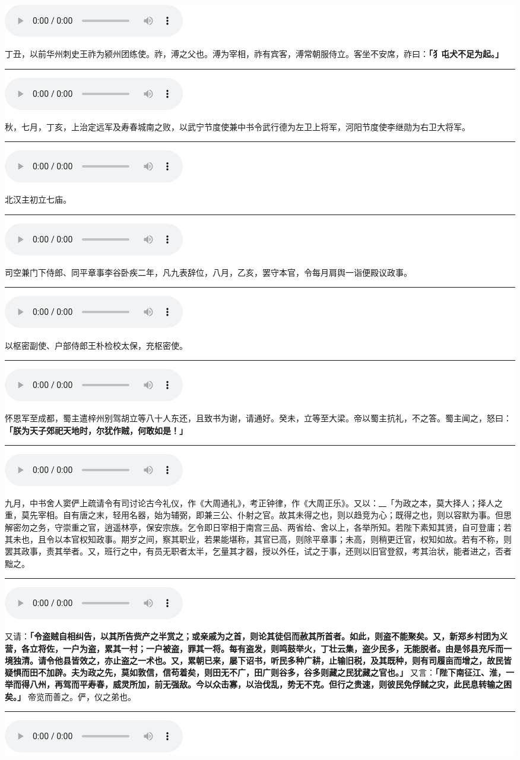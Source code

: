 
![](assets/audios/293/87.mp3)

丁丑，以前华州刺史王祚为颍州团练使。祚，溥之父也。溥为宰相，祚有宾客，溥常朝服侍立。客坐不安席，祚曰：__「犭屯犬不足为起。」__ 

---

![](assets/audios/293/88.mp3)

秋，七月，丁亥，上治定远军及寿春城南之败，以武宁节度使兼中书令武行德为左卫上将军，河阳节度使李继勋为右卫大将军。

---

![](assets/audios/293/89.mp3)

北汉主初立七庙。

---

![](assets/audios/293/90.mp3)

司空兼门下侍郎、同平章事李谷卧疾二年，凡九表辞位，八月，乙亥，罢守本官，令每月肩舆一诣便殿议政事。

---

![](assets/audios/293/91.mp3)

以枢密副使、户部侍郎王朴检校太保，充枢密使。

---

![](assets/audios/293/92.mp3)

怀恩军至成都，蜀主遣梓州别驾胡立等八十人东还，且致书为谢，请通好。癸未，立等至大梁。帝以蜀主抗礼，不之答。蜀主闻之，怒曰：__「朕为天子郊祀天地时，尔犹作贼，何敢如是！」__ 

---

![](assets/audios/293/93.mp3)

九月，中书舍人窦俨上疏请令有司讨论古今礼仪，作《大周通礼》，考正钟律，作《大周正乐》。又以：__「为政之本，莫大择人；择人之重，莫先宰相。自有唐之末，轻用名器，始为辅弼，即兼三公、仆射之官。故其未得之也，则以趋竞为心；既得之也，则以容默为事。但思解密勿之务，守崇重之官，逍遥林亭，保安宗族。乞令即日宰相于南宫三品、两省给、舍以上，各举所知。若陛下素知其贤，自可登庸；若其未也，且令以本官权知政事。期岁之间，察其职业，若果能堪称，其官已高，则除平章事；未高，则稍更迁官，权知如故。若有不称，则罢其政事，责其举者。又，班行之中，有员无职者太半，乞量其才器，授以外任，试之于事，还则以旧官登叙，考其治状，能者进之，否者黜之。

---

![](assets/audios/293/94.mp3)

又请：__「令盗贼自相纠告，以其所告赀产之半赏之；或亲戚为之首，则论其徒侣而赦其所首者。如此，则盗不能聚矣。又，新郑乡村团为义营，各立将佐，一户为盗，累其一村；一户被盗，罪其一将。每有盗发，则鸣鼓举火，丁壮云集，盗少民多，无能脱者。由是邻县充斥而一境独清。请令他县皆效之，亦止盗之一术也。又，累朝已来，屡下诏书，听民多种广耕，止输旧税，及其既种，则有司履亩而增之，故民皆疑惧而田不加辟。夫为政之先，莫如敦信，信苟着矣，则田无不广，田广则谷多，谷多则藏之民犹藏之官也。」__ 又言：__「陛下南征江、淮，一举而得八州，再驾而平寿春，威灵所加，前无强敌。今以众击寡，以治伐乱，势无不克。但行之贵速，则彼民免俘馘之灾，此民息转输之困矣。」__ 帝览而善之。俨，仪之弟也。

---

![](assets/audios/293/95.mp3)
